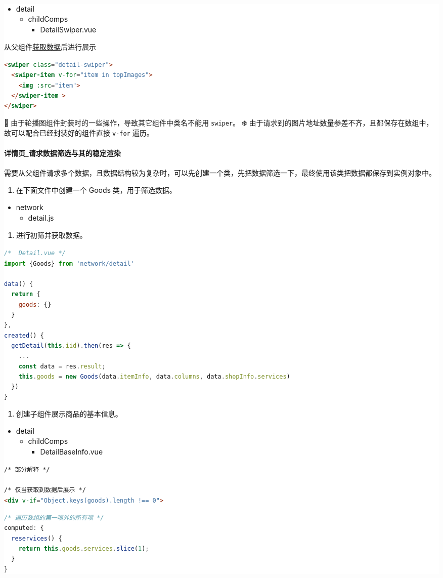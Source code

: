 - detail
  - childComps
    - DetailSwiper.vue

从父组件[获取数据](https://github.com/SpringLoach/Vue/blob/main/learning/section1.md#父子组件通信)后进行展示

```html
<swiper class="detail-swiper">
  <swiper-item v-for="item in topImages">
    <img :src="item">
  </swiper-item >
</swiper>
```

:bug: 由于轮播图组件封装时的一些操作，导致其它组件中类名不能用 `swiper`。
:snowflake: 由于请求到的图片地址数量参差不齐，且都保存在数组中，故可以配合已经封装好的组件直接 `v-for` 遍历。

#### 详情页_请求数据筛选与其的稳定渲染

需要从父组件请求多个数据，且数据结构较为复杂时，可以先创建一个类，先把数据筛选一下，最终使用该类把数据都保存到实例对象中。

1. 在下面文件中创建一个 Goods 类，用于筛选数据。

- network
  - detail.js

1. 进行初筛并获取数据。

```javascript
/*  Detail.vue */
import {Goods} from 'network/detail'

data() {
  return {
    goods: {}
  }
},
created() {
  getDetail(this.iid).then(res => {
    ...
    const data = res.result;
    this.goods = new Goods(data.itemInfo, data.columns, data.shopInfo.services)
  })
}
```

1. 创建子组件展示商品的基本信息。

- detail
  - childComps
    - DetailBaseInfo.vue

```html
/* 部分解释 */

/* 仅当获取到数据后展示 */  
<div v-if="Object.keys(goods).length !== 0">
```
```javascript
/* 遍历数组的第一项外的所有项 */
computed: {
  reservices() {
    return this.goods.services.slice(1);
  }
}
```

